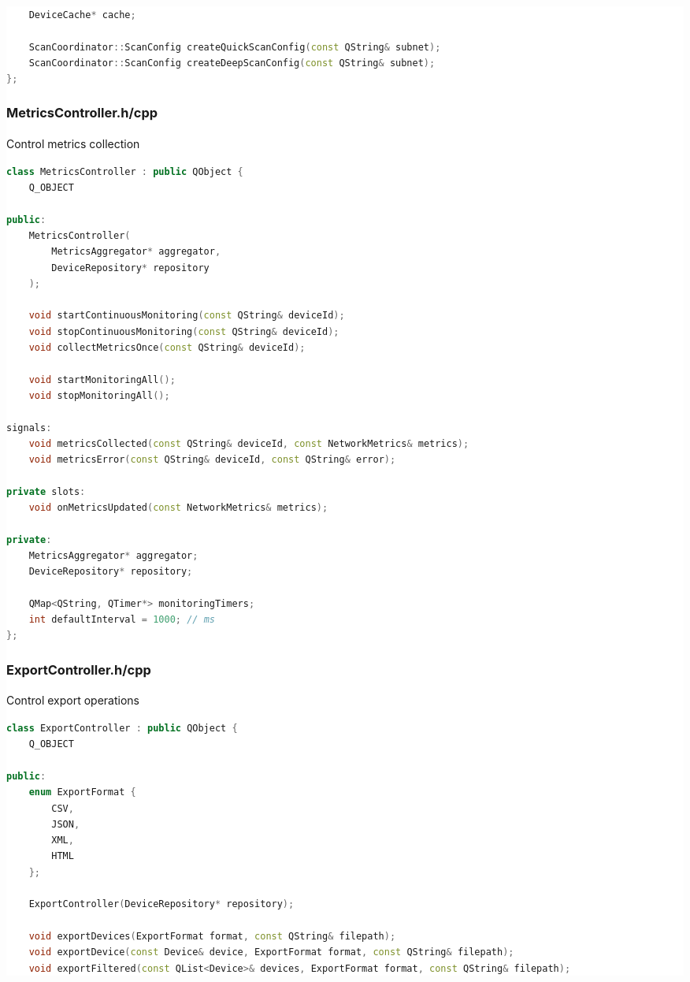 ```cpp
    DeviceCache* cache;

    ScanCoordinator::ScanConfig createQuickScanConfig(const QString& subnet);
    ScanCoordinator::ScanConfig createDeepScanConfig(const QString& subnet);
};
```

### MetricsController.h/cpp
Control metrics collection

```cpp
class MetricsController : public QObject {
    Q_OBJECT

public:
    MetricsController(
        MetricsAggregator* aggregator,
        DeviceRepository* repository
    );

    void startContinuousMonitoring(const QString& deviceId);
    void stopContinuousMonitoring(const QString& deviceId);
    void collectMetricsOnce(const QString& deviceId);

    void startMonitoringAll();
    void stopMonitoringAll();

signals:
    void metricsCollected(const QString& deviceId, const NetworkMetrics& metrics);
    void metricsError(const QString& deviceId, const QString& error);

private slots:
    void onMetricsUpdated(const NetworkMetrics& metrics);

private:
    MetricsAggregator* aggregator;
    DeviceRepository* repository;

    QMap<QString, QTimer*> monitoringTimers;
    int defaultInterval = 1000; // ms
};
```

### ExportController.h/cpp
Control export operations

```cpp
class ExportController : public QObject {
    Q_OBJECT

public:
    enum ExportFormat {
        CSV,
        JSON,
        XML,
        HTML
    };

    ExportController(DeviceRepository* repository);

    void exportDevices(ExportFormat format, const QString& filepath);
    void exportDevice(const Device& device, ExportFormat format, const QString& filepath);
    void exportFiltered(const QList<Device>& devices, ExportFormat format, const QString& filepath);
```